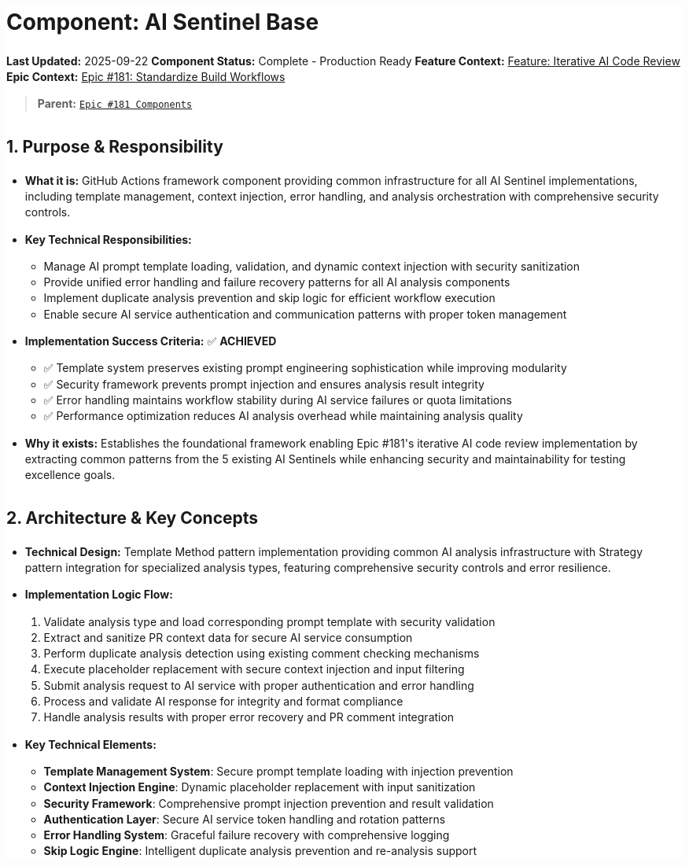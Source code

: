 # Component: AI Sentinel Base

**Last Updated:** 2025-09-22
**Component Status:** Complete - Production Ready
**Feature Context:** [Feature: Iterative AI Code Review](../README.md)
**Epic Context:** [Epic #181: Standardize Build Workflows](../README.md)

> **Parent:** [`Epic #181 Components`](../README.md)

## 1. Purpose & Responsibility

* **What it is:** GitHub Actions framework component providing common infrastructure for all AI Sentinel implementations, including template management, context injection, error handling, and analysis orchestration with comprehensive security controls.

* **Key Technical Responsibilities:**
  - Manage AI prompt template loading, validation, and dynamic context injection with security sanitization
  - Provide unified error handling and failure recovery patterns for all AI analysis components
  - Implement duplicate analysis prevention and skip logic for efficient workflow execution
  - Enable secure AI service authentication and communication patterns with proper token management

* **Implementation Success Criteria:** ✅ **ACHIEVED**
  - ✅ Template system preserves existing prompt engineering sophistication while improving modularity
  - ✅ Security framework prevents prompt injection and ensures analysis result integrity
  - ✅ Error handling maintains workflow stability during AI service failures or quota limitations
  - ✅ Performance optimization reduces AI analysis overhead while maintaining analysis quality

* **Why it exists:** Establishes the foundational framework enabling Epic #181's iterative AI code review implementation by extracting common patterns from the 5 existing AI Sentinels while enhancing security and maintainability for testing excellence goals.

## 2. Architecture & Key Concepts

* **Technical Design:** Template Method pattern implementation providing common AI analysis infrastructure with Strategy pattern integration for specialized analysis types, featuring comprehensive security controls and error resilience.

* **Implementation Logic Flow:**
  1. Validate analysis type and load corresponding prompt template with security validation
  2. Extract and sanitize PR context data for secure AI service consumption
  3. Perform duplicate analysis detection using existing comment checking mechanisms
  4. Execute placeholder replacement with secure context injection and input filtering
  5. Submit analysis request to AI service with proper authentication and error handling
  6. Process and validate AI response for integrity and format compliance
  7. Handle analysis results with proper error recovery and PR comment integration

* **Key Technical Elements:**
  - **Template Management System**: Secure prompt template loading with injection prevention
  - **Context Injection Engine**: Dynamic placeholder replacement with input sanitization
  - **Security Framework**: Comprehensive prompt injection prevention and result validation
  - **Authentication Layer**: Secure AI service token handling and rotation patterns
  - **Error Handling System**: Graceful failure recovery with comprehensive logging
  - **Skip Logic Engine**: Intelligent duplicate analysis prevention and re-analysis support
